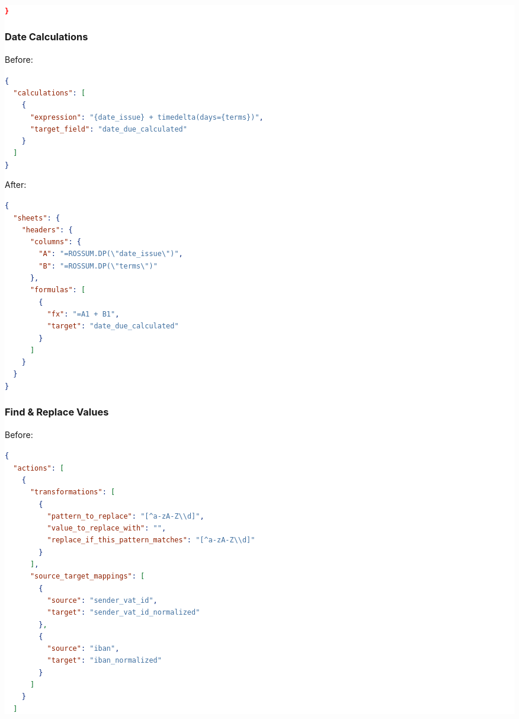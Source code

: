 ```json
}
```

### Date Calculations

Before:

```json
{
  "calculations": [
    {
      "expression": "{date_issue} + timedelta(days={terms})",
      "target_field": "date_due_calculated"
    }
  ]
}
```

After:

```json
{
  "sheets": {
    "headers": {
      "columns": {
        "A": "=ROSSUM.DP(\"date_issue\")",
        "B": "=ROSSUM.DP(\"terms\")"
      },
      "formulas": [
        {
          "fx": "=A1 + B1",
          "target": "date_due_calculated"
        }
      ]
    }
  }
}
```

### Find & Replace Values

Before:

```json
{
  "actions": [
    {
      "transformations": [
        {
          "pattern_to_replace": "[^a-zA-Z\\d]",
          "value_to_replace_with": "",
          "replace_if_this_pattern_matches": "[^a-zA-Z\\d]"
        }
      ],
      "source_target_mappings": [
        {
          "source": "sender_vat_id",
          "target": "sender_vat_id_normalized"
        },
        {
          "source": "iban",
          "target": "iban_normalized"
        }
      ]
    }
  ]
```
